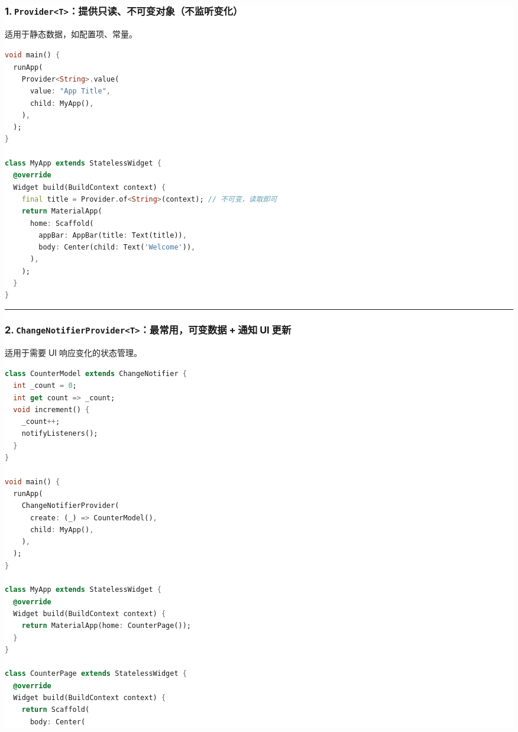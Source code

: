 
### 1. `Provider<T>`：提供**只读、不可变**对象（不监听变化）

适用于静态数据，如配置项、常量。

```dart
void main() {
  runApp(
    Provider<String>.value(
      value: "App Title",
      child: MyApp(),
    ),
  );
}

class MyApp extends StatelessWidget {
  @override
  Widget build(BuildContext context) {
    final title = Provider.of<String>(context); // 不可变，读取即可
    return MaterialApp(
      home: Scaffold(
        appBar: AppBar(title: Text(title)),
        body: Center(child: Text('Welcome')),
      ),
    );
  }
}
```

---

### 2. `ChangeNotifierProvider<T>`：**最常用**，可变数据 + 通知 UI 更新

适用于需要 UI 响应变化的状态管理。

```dart
class CounterModel extends ChangeNotifier {
  int _count = 0;
  int get count => _count;
  void increment() {
    _count++;
    notifyListeners();
  }
}

void main() {
  runApp(
    ChangeNotifierProvider(
      create: (_) => CounterModel(),
      child: MyApp(),
    ),
  );
}

class MyApp extends StatelessWidget {
  @override
  Widget build(BuildContext context) {
    return MaterialApp(home: CounterPage());
  }
}

class CounterPage extends StatelessWidget {
  @override
  Widget build(BuildContext context) {
    return Scaffold(
      body: Center(
```